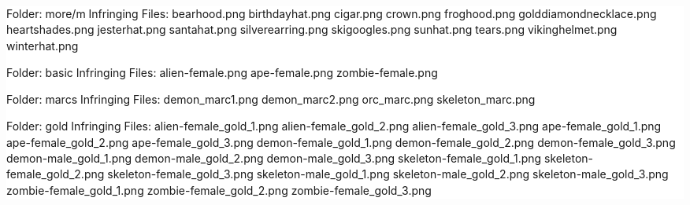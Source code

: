 Folder: more/m
Infringing Files:
bearhood.png
birthdayhat.png
cigar.png
crown.png
froghood.png
golddiamondnecklace.png
heartshades.png
jesterhat.png
santahat.png
silverearring.png
skigoogles.png
sunhat.png
tears.png
vikinghelmet.png
winterhat.png

Folder: basic
Infringing Files:
alien-female.png
ape-female.png
zombie-female.png

Folder: marcs
Infringing Files:
demon_marc1.png
demon_marc2.png
orc_marc.png
skeleton_marc.png

Folder: gold
Infringing Files:
alien-female_gold_1.png
alien-female_gold_2.png
alien-female_gold_3.png
ape-female_gold_1.png
ape-female_gold_2.png
ape-female_gold_3.png
demon-female_gold_1.png
demon-female_gold_2.png
demon-female_gold_3.png
demon-male_gold_1.png
demon-male_gold_2.png
demon-male_gold_3.png
skeleton-female_gold_1.png
skeleton-female_gold_2.png
skeleton-female_gold_3.png
skeleton-male_gold_1.png
skeleton-male_gold_2.png
skeleton-male_gold_3.png
zombie-female_gold_1.png
zombie-female_gold_2.png
zombie-female_gold_3.png
